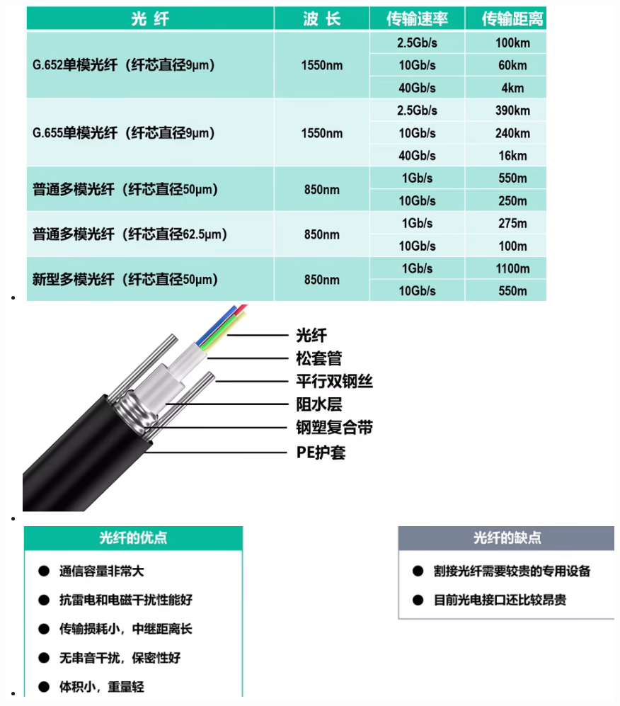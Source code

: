   - ![](assets/Pasted%20image%2020230413155131.png)
  - ![](assets/Pasted%20image%2020230413155141.png)
  - ![](assets/Pasted%20image%2020230413155226.png)
